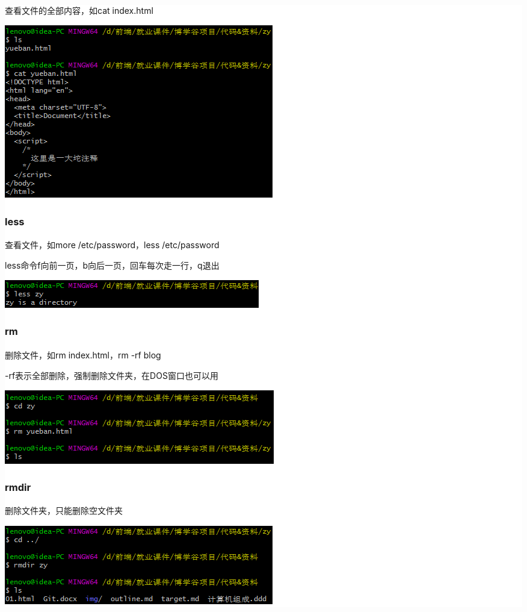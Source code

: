 查看文件的全部内容，如cat index.html

![img](img/git09.png) 

### less

查看文件，如more /etc/password，less /etc/password

less命令f向前一页，b向后一页，回车每次走一行，q退出

![img](img/git10.png) 

### rm

删除文件，如rm index.html，rm -rf blog

-rf表示全部删除，强制删除文件夹，在DOS窗口也可以用

![img](img/git11.png) 

### rmdir

删除文件夹，只能删除空文件夹

![img](img/git12.png) 
